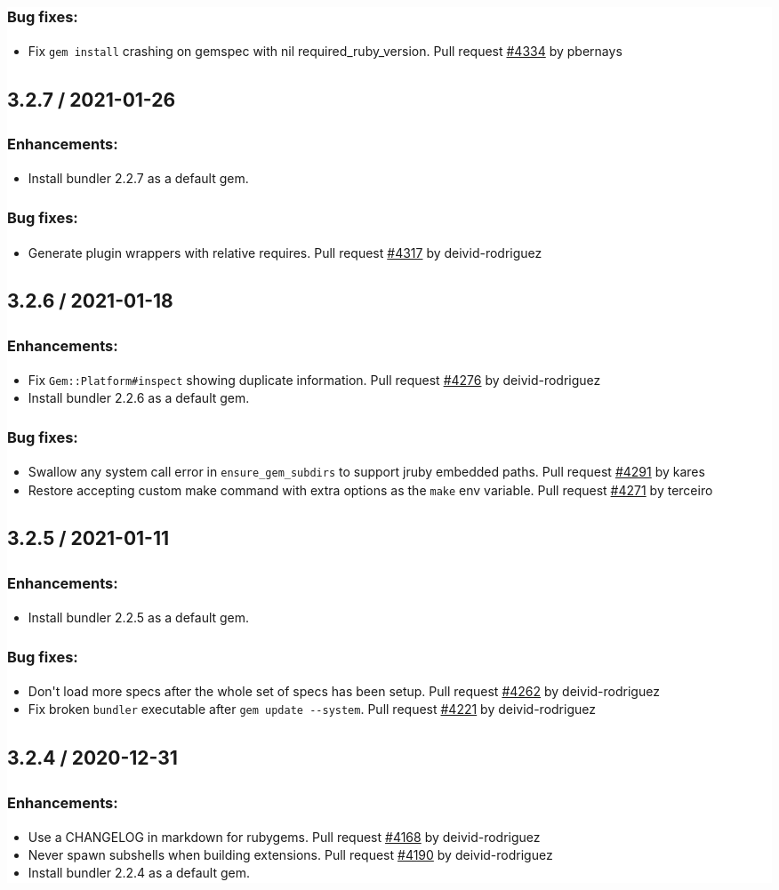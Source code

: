 ### Bug fixes:

* Fix `gem install` crashing on gemspec with nil required_ruby_version.
  Pull request [#4334](https://github.com/ruby/rubygems/pull/4334) by pbernays

## 3.2.7 / 2021-01-26

### Enhancements:

* Install bundler 2.2.7 as a default gem.

### Bug fixes:

* Generate plugin wrappers with relative requires. Pull request [#4317](https://github.com/ruby/rubygems/pull/4317) by
  deivid-rodriguez

## 3.2.6 / 2021-01-18

### Enhancements:

* Fix `Gem::Platform#inspect` showing duplicate information. Pull request
  [#4276](https://github.com/ruby/rubygems/pull/4276) by deivid-rodriguez
* Install bundler 2.2.6 as a default gem.

### Bug fixes:

* Swallow any system call error in `ensure_gem_subdirs` to support jruby
  embedded paths. Pull request [#4291](https://github.com/ruby/rubygems/pull/4291) by kares
* Restore accepting custom make command with extra options as the `make`
  env variable. Pull request [#4271](https://github.com/ruby/rubygems/pull/4271) by terceiro

## 3.2.5 / 2021-01-11

### Enhancements:

* Install bundler 2.2.5 as a default gem.

### Bug fixes:

* Don't load more specs after the whole set of specs has been setup. Pull
  request [#4262](https://github.com/ruby/rubygems/pull/4262) by deivid-rodriguez
* Fix broken `bundler` executable after `gem update --system`. Pull
  request [#4221](https://github.com/ruby/rubygems/pull/4221) by deivid-rodriguez

## 3.2.4 / 2020-12-31

### Enhancements:

* Use a CHANGELOG in markdown for rubygems. Pull request [#4168](https://github.com/ruby/rubygems/pull/4168) by
  deivid-rodriguez
* Never spawn subshells when building extensions. Pull request [#4190](https://github.com/ruby/rubygems/pull/4190) by
  deivid-rodriguez
* Install bundler 2.2.4 as a default gem.
